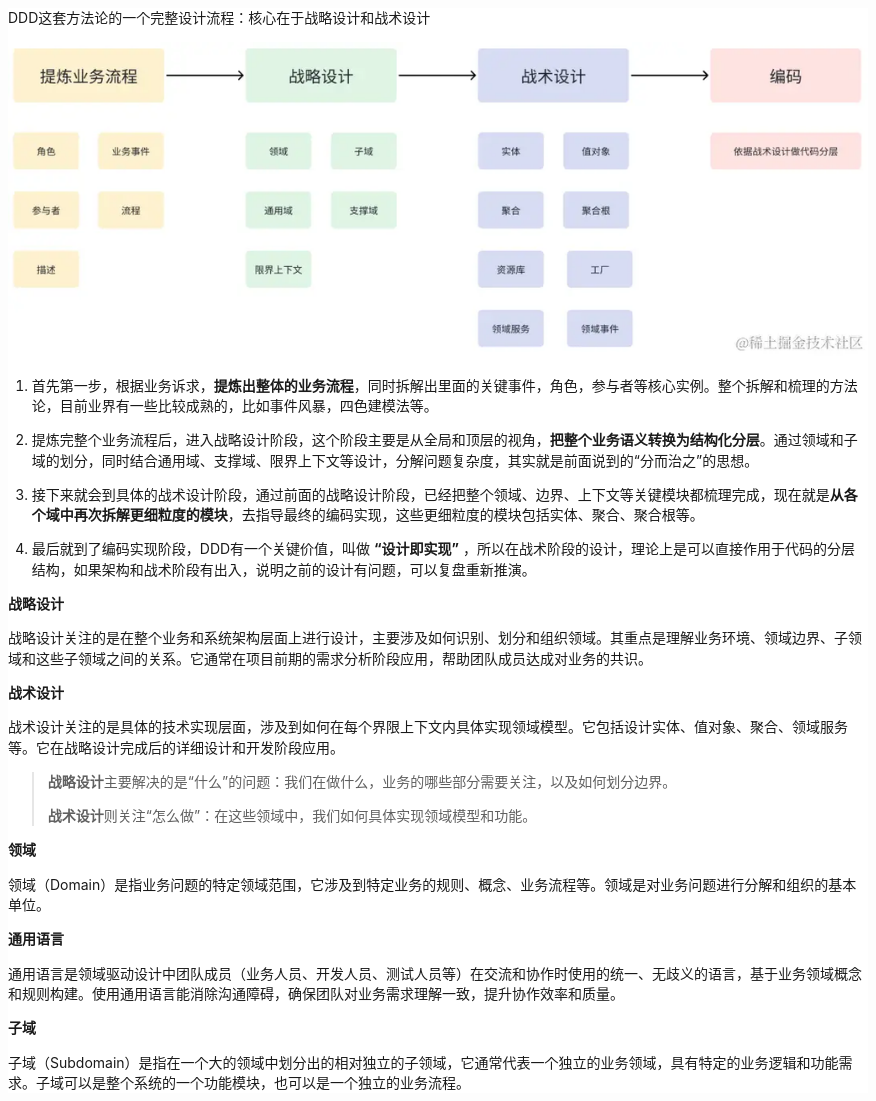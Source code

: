 DDD这套方法论的一个完整设计流程：核心在于战略设计和战术设计

![](./DDD/DDD完整设计流程.png)

1. 首先第一步，根据业务诉求，**提炼出整体的业务流程**，同时拆解出里面的关键事件，角色，参与者等核心实例。整个拆解和梳理的方法论，目前业界有一些比较成熟的，比如事件风暴，四色建模法等。

2. 提炼完整个业务流程后，进入战略设计阶段，这个阶段主要是从全局和顶层的视角，**把整个业务语义转换为结构化分层**。通过领域和子域的划分，同时结合通用域、支撑域、限界上下文等设计，分解问题复杂度，其实就是前面说到的“分而治之”的思想。

3. 接下来就会到具体的战术设计阶段，通过前面的战略设计阶段，已经把整个领域、边界、上下文等关键模块都梳理完成，现在就是**从各个域中再次拆解更细粒度的模块**，去指导最终的编码实现，这些更细粒度的模块包括实体、聚合、聚合根等。

4. 最后就到了编码实现阶段，DDD有一个关键价值，叫做 **“设计即实现”** ，所以在战术阶段的设计，理论上是可以直接作用于代码的分层结构，如果架构和战术阶段有出入，说明之前的设计有问题，可以复盘重新推演。



**战略设计**

战略设计关注的是在整个业务和系统架构层面上进行设计，主要涉及如何识别、划分和组织领域。其重点是理解业务环境、领域边界、子领域和这些子领域之间的关系。它通常在项目前期的需求分析阶段应用，帮助团队成员达成对业务的共识。

**战术设计**

战术设计关注的是具体的技术实现层面，涉及到如何在每个界限上下文内具体实现领域模型。它包括设计实体、值对象、聚合、领域服务等。它在战略设计完成后的详细设计和开发阶段应用。

> **战略设计**主要解决的是“什么”的问题：我们在做什么，业务的哪些部分需要关注，以及如何划分边界。
>
> **战术设计**则关注“怎么做”：在这些领域中，我们如何具体实现领域模型和功能。

**领域**

领域（Domain）是指业务问题的特定领域范围，它涉及到特定业务的规则、概念、业务流程等。领域是对业务问题进行分解和组织的基本单位。

**通用语言**

通用语言是领域驱动设计中团队成员（业务人员、开发人员、测试人员等）在交流和协作时使用的统一、无歧义的语言，基于业务领域概念和规则构建。使用通用语言能消除沟通障碍，确保团队对业务需求理解一致，提升协作效率和质量。

**子域**

子域（Subdomain）是指在一个大的领域中划分出的相对独立的子领域，它通常代表一个独立的业务领域，具有特定的业务逻辑和功能需求。子域可以是整个系统的一个功能模块，也可以是一个独立的业务流程。
